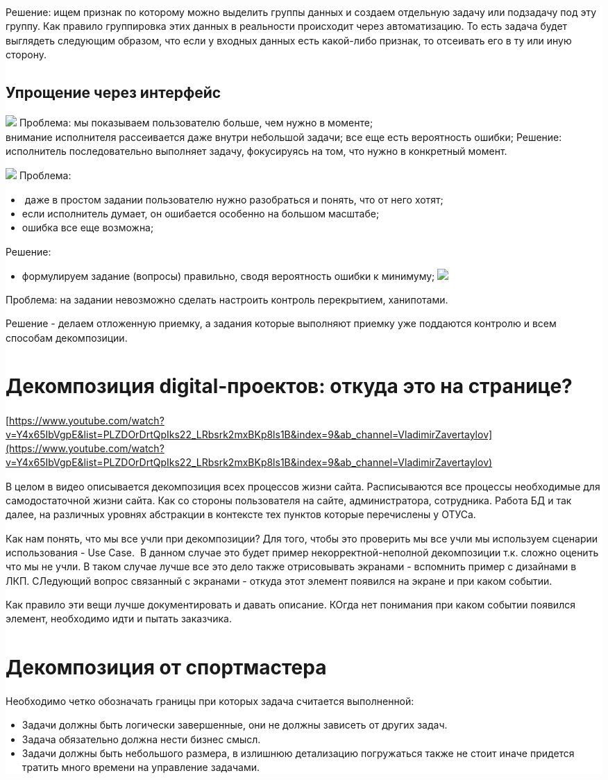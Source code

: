Решение:
ищем признак по которому можно выделить группы данных и создаем отдельную задачу или подзадачу под эту группу. Как правило группировка этих данных в реальности происходит через автоматизацию. То есть задача будет выглядеть следующим образом, что если у входных данных есть какой-либо признак, то отсеивать его в ту или иную сторону.

## Упрощение через интерфейс
![](https://lh7-us.googleusercontent.com/docsz/AD_4nXdJOrkC4fXX_TNMKzvCc5CvUA7JzqU5VWbwKwRnkMXIHv5IrHIieW3frQy3gCsawiRy7P3SPRqOD03Jxp-QOU2o0mj2BOApJs7C6yDUVW8zCVup66o0lkzSUKB2DEEqLheQjmQ2VK_t36tIFEzBV7uLhAiJ?key=EKZ300G7pSYst9zvKncWdQ)
Проблема:
мы показываем пользователю больше, чем нужно в моменте;  
внимание исполнителя рассеивается даже внутри небольшой задачи;
все еще есть вероятность ошибки;
Решение:
исполнитель последовательно выполняет задачу, фокусируясь на том, что нужно в конкретный момент.

![](https://lh7-us.googleusercontent.com/docsz/AD_4nXeuETVJyiCuPmxfPVHXvcLHeiSmaeQk1Ejd7cvoxCZuWJjK6UOkyxYYftDr9TttlUtGV_3ubsVdE7TZsVw40dmW6K15-QBxuxW0MOrqvTyiJSO7t9FbToWTEDgQ6aPAQiXArmkK-LgzX1W5YnsoWb0YJ99n?key=EKZ300G7pSYst9zvKncWdQ)
Проблема:
-  даже в простом задании пользователю нужно разобраться и понять, что от него хотят;
- если исполнитель думает, он ошибается особенно на большом масштабе;
- ошибка все еще возможна;

Решение:
- формулируем задание (вопросы) правильно, сводя вероятность ошибки к минимуму;
![](https://lh7-us.googleusercontent.com/docsz/AD_4nXeDfVh1MUJiu2iBbhNCKYQXOCErfhpbyTD2nbBPA4ClnUs1-Qki0oKs3Rq2wZQDKSQKY2eL1SIGtfdYhL5Hz38jorx-c48JWlwL4AkDM82kEVq5j5e_IjS9nLubeXBZZeE7nEemTVkQ4Gu023gbPid283y2?key=EKZ300G7pSYst9zvKncWdQ)

Проблема: на задании невозможно сделать настроить контроль перекрытием, ханипотами.

Решение - делаем отложенную приемку, а задания которые выполняют приемку уже поддаются контролю и всем способам декомпозиции.

# Декомпозиция digital-проектов: откуда это на странице?
[https://www.youtube.com/watch?v=Y4x65IbVgpE&list=PLZDOrDrtQpIks22_LRbsrk2mxBKp8ls1B&index=9&ab_channel=VladimirZavertaylov](https://www.youtube.com/watch?v=Y4x65IbVgpE&list=PLZDOrDrtQpIks22_LRbsrk2mxBKp8ls1B&index=9&ab_channel=VladimirZavertaylov)

В целом в видео описывается декомпозиция всех процессов жизни сайта. Расписываются все процессы необходимые для самодостаточной жизни сайта. Как со стороны пользователя на сайте, администратора, сотрудника. Работа БД и так далее, на различных уровнях абстракции в контексте тех пунктов которые перечислены у ОТУСа.

  
Как нам понять, что мы все учли при декомпозиции?
Для того, чтобы это проверить мы все учли мы используем сценарии использования - Use Case. 
В данном случае это будет пример некорректной-неполной декомпозиции т.к. сложно оценить что мы не учли. В таком случае лучше все это дело также отрисовывать экранами - вспомнить пример с дизайнами в ЛКП.
СЛедующий вопрос связанный с экранами - откуда этот элемент появился на экране и при каком событии.

Как правило эти вещи лучше документировать и давать описание. КОгда нет понимания при каком событии появился элемент, необходимо идти и пытать заказчика.

# Декомпозиция от спортмастера
Необходимо четко обозначать границы при которых задача считается выполненной:
- Задачи должны быть логически завершенные, они не должны зависеть от других задач.
- Задача обязательно должна нести бизнес смысл.
- Задачи должны быть небольшого размера, в излишнюю детализацию погружаться также не стоит иначе придется тратить много времени на управление задачами.
 